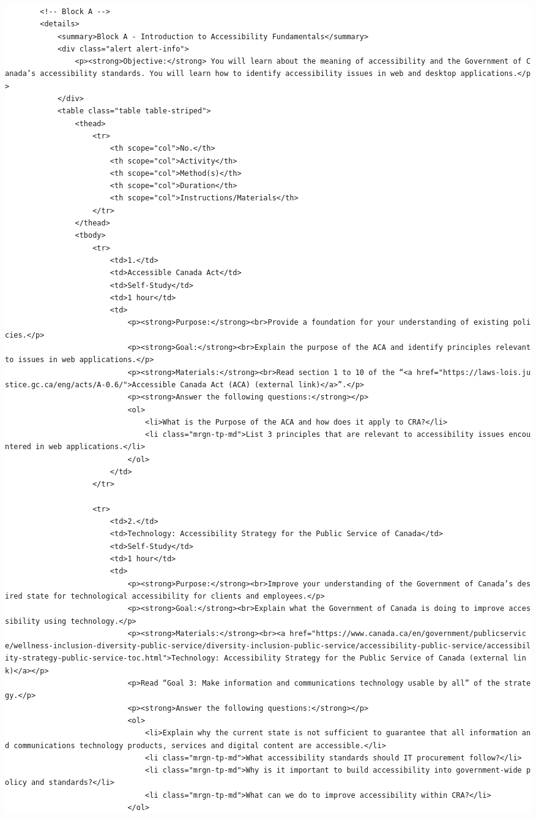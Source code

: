             <!-- Block A -->
            <details>
                <summary>Block A - Introduction to Accessibility Fundamentals</summary>
                <div class="alert alert-info">
                    <p><strong>Objective:</strong> You will learn about the meaning of accessibility and the Government of Canada’s accessibility standards. You will learn how to identify accessibility issues in web and desktop applications.</p>
                </div>
                <table class="table table-striped">
                    <thead>
                        <tr>
                            <th scope="col">No.</th>
                            <th scope="col">Activity</th>
                            <th scope="col">Method(s)</th>
                            <th scope="col">Duration</th>
                            <th scope="col">Instructions/Materials</th>
                        </tr>
                    </thead>
                    <tbody>
                        <tr>
                            <td>1.</td>
                            <td>Accessible Canada Act</td>
                            <td>Self-Study</td>
                            <td>1 hour</td>
                            <td>
                                <p><strong>Purpose:</strong><br>Provide a foundation for your understanding of existing policies.</p>
                                <p><strong>Goal:</strong><br>Explain the purpose of the ACA and identify principles relevant to issues in web applications.</p>
                                <p><strong>Materials:</strong><br>Read section 1 to 10 of the “<a href="https://laws-lois.justice.gc.ca/eng/acts/A-0.6/">Accessible Canada Act (ACA) (external link)</a>”.</p>
                                <p><strong>Answer the following questions:</strong></p>
                                <ol>
                                    <li>What is the Purpose of the ACA and how does it apply to CRA?</li>
                                    <li class="mrgn-tp-md">List 3 principles that are relevant to accessibility issues encountered in web applications.</li>
                                </ol>
                            </td>
                        </tr>

                        <tr>
                            <td>2.</td>
                            <td>Technology: Accessibility Strategy for the Public Service of Canada</td>
                            <td>Self-Study</td>
                            <td>1 hour</td>
                            <td>
                                <p><strong>Purpose:</strong><br>Improve your understanding of the Government of Canada’s desired state for technological accessibility for clients and employees.</p>
                                <p><strong>Goal:</strong><br>Explain what the Government of Canada is doing to improve accessibility using technology.</p>
                                <p><strong>Materials:</strong><br><a href="https://www.canada.ca/en/government/publicservice/wellness-inclusion-diversity-public-service/diversity-inclusion-public-service/accessibility-public-service/accessibility-strategy-public-service-toc.html">Technology: Accessibility Strategy for the Public Service of Canada (external link)</a></p>
                                <p>Read “Goal 3: Make information and communications technology usable by all” of the strategy.</p>
                                <p><strong>Answer the following questions:</strong></p>
                                <ol>
                                    <li>Explain why the current state is not sufficient to guarantee that all information and communications technology products, services and digital content are accessible.</li>
                                    <li class="mrgn-tp-md">What accessibility standards should IT procurement follow?</li>
                                    <li class="mrgn-tp-md">Why is it important to build accessibility into government-wide policy and standards?</li>
                                    <li class="mrgn-tp-md">What can we do to improve accessibility within CRA?</li>
                                </ol>